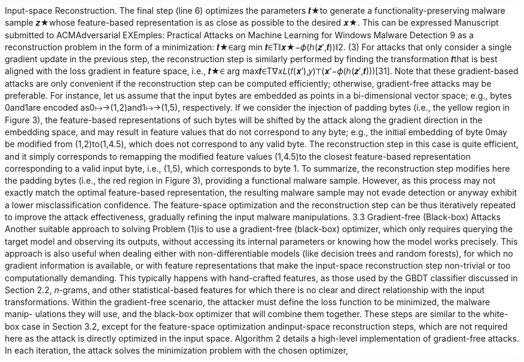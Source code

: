 Input-space Reconstruction. The final step (line 6) optimizes the parameters 𝒕★to generate a functionality-preserving
malware sample 𝒛★whose feature-based representation is as close as possible to the desired 𝒙★. This can be expressed
Manuscript submitted to ACMAdversarial EXEmples: Practical Attacks on Machine Learning for Windows Malware Detection 9
as a reconstruction problem in the form of a minimization:
𝒕★∈arg min
𝒕∈T∥𝒙★−𝜙(ℎ(𝒛′,𝒕))∥2. (3)
For attacks that only consider a single gradient update in the previous step, the reconstruction step is similarly
performed by finding the transformation 𝒕that is best aligned with the loss gradient in feature space, i.e., 𝒕★∈
arg max𝒕∈T∇𝑥𝐿(𝑓(𝒙′),𝑦)⊤(𝒙′−𝜙(ℎ(𝒛′,𝒕)))[31]. Note that these gradient-based attacks are only convenient if the
reconstruction step can be computed efficiently; otherwise, gradient-free attacks may be preferable. For instance, let us
assume that the input bytes are embedded as points in a bi-dimensional vector space; e.g., bytes 0and1are encoded
as0↦→(1,2)and1↦→(1,5), respectively. If we consider the injection of padding bytes (i.e., the yellow region in
Figure 3), the feature-based representations of such bytes will be shifted by the attack along the gradient direction in
the embedding space, and may result in feature values that do not correspond to any byte; e.g., the initial embedding of
byte 0may be modified from (1,2)to(1,4.5), which does not correspond to any valid byte. The reconstruction step in
this case is quite efficient, and it simply corresponds to remapping the modified feature values (1,4.5)to the closest
feature-based representation corresponding to a valid input byte, i.e., (1,5), which corresponds to byte 1. To summarize,
the reconstruction step modifies here the padding bytes (i.e., the red region in Figure 3), providing a functional malware
sample. However, as this process may not exactly match the optimal feature-based representation, the resulting malware
sample may not evade detection or anyway exhibit a lower misclassification confidence. The feature-space optimization
and the reconstruction step can be thus iteratively repeated to improve the attack effectiveness, gradually refining the
input malware manipulations.
3.3 Gradient-free (Black-box) Attacks
Another suitable approach to solving Problem (1)is to use a gradient-free (black-box) optimizer, which only requires
querying the target model and observing its outputs, without accessing its internal parameters or knowing how the
model works precisely. This approach is also useful when dealing either with non-differentiable models (like decision
trees and random forests), for which no gradient information is available, or with feature representations that make the
input-space reconstruction step non-trivial or too computationally demanding. This typically happens with hand-crafted
features, as those used by the GBDT classifier discussed in Section 2.2, 𝑛-grams, and other statistical-based features for
which there is no clear and direct relationship with the input transformations.
Within the gradient-free scenario, the attacker must define the loss function to be minimized, the malware manip-
ulations they will use, and the black-box optimizer that will combine them together. These steps are similar to the
white-box case in Section 3.2, except for the feature-space optimization andinput-space reconstruction steps, which are
not required here as the attack is directly optimized in the input space. Algorithm 2 details a high-level implementation
of gradient-free attacks. In each iteration, the attack solves the minimization problem with the chosen optimizer,